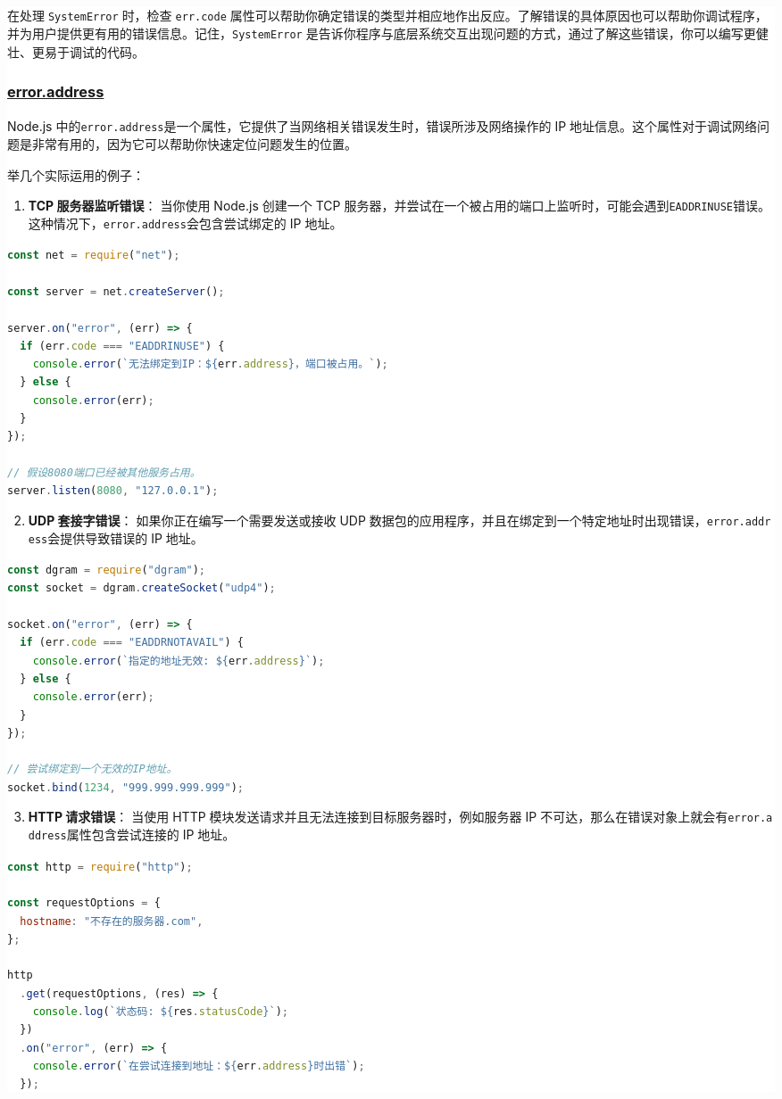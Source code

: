 在处理 `SystemError` 时，检查 `err.code` 属性可以帮助你确定错误的类型并相应地作出反应。了解错误的具体原因也可以帮助你调试程序，并为用户提供更有用的错误信息。记住，`SystemError` 是告诉你程序与底层系统交互出现问题的方式，通过了解这些错误，你可以编写更健壮、更易于调试的代码。

### [error.address](https://nodejs.org/docs/latest/api/errors.html#erroraddress)

Node.js 中的`error.address`是一个属性，它提供了当网络相关错误发生时，错误所涉及网络操作的 IP 地址信息。这个属性对于调试网络问题是非常有用的，因为它可以帮助你快速定位问题发生的位置。

举几个实际运用的例子：

1. **TCP 服务器监听错误**：
   当你使用 Node.js 创建一个 TCP 服务器，并尝试在一个被占用的端口上监听时，可能会遇到`EADDRINUSE`错误。这种情况下，`error.address`会包含尝试绑定的 IP 地址。

```javascript
const net = require("net");

const server = net.createServer();

server.on("error", (err) => {
  if (err.code === "EADDRINUSE") {
    console.error(`无法绑定到IP：${err.address}，端口被占用。`);
  } else {
    console.error(err);
  }
});

// 假设8080端口已经被其他服务占用。
server.listen(8080, "127.0.0.1");
```

2. **UDP 套接字错误**：
   如果你正在编写一个需要发送或接收 UDP 数据包的应用程序，并且在绑定到一个特定地址时出现错误，`error.address`会提供导致错误的 IP 地址。

```javascript
const dgram = require("dgram");
const socket = dgram.createSocket("udp4");

socket.on("error", (err) => {
  if (err.code === "EADDRNOTAVAIL") {
    console.error(`指定的地址无效: ${err.address}`);
  } else {
    console.error(err);
  }
});

// 尝试绑定到一个无效的IP地址。
socket.bind(1234, "999.999.999.999");
```

3. **HTTP 请求错误**：
   当使用 HTTP 模块发送请求并且无法连接到目标服务器时，例如服务器 IP 不可达，那么在错误对象上就会有`error.address`属性包含尝试连接的 IP 地址。

```javascript
const http = require("http");

const requestOptions = {
  hostname: "不存在的服务器.com",
};

http
  .get(requestOptions, (res) => {
    console.log(`状态码: ${res.statusCode}`);
  })
  .on("error", (err) => {
    console.error(`在尝试连接到地址：${err.address}时出错`);
  });
```
